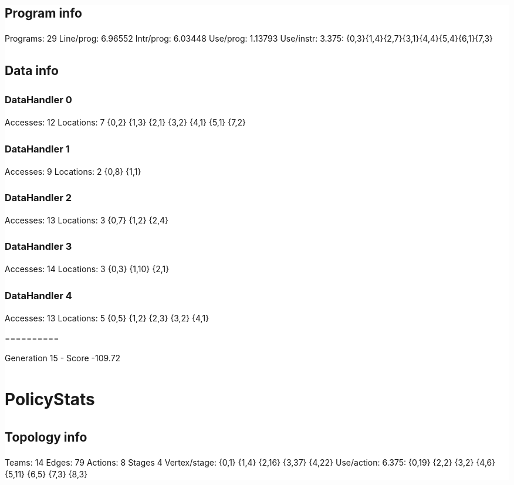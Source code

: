 ## Program info
Programs:	29
Line/prog:	6.96552
Intr/prog:	6.03448
Use/prog:	1.13793
Use/instr:	3.375: {0,3}{1,4}{2,7}{3,1}{4,4}{5,4}{6,1}{7,3}

## Data info

### DataHandler 0
Accesses:	12
Locations:	7
{0,2} {1,3} {2,1} {3,2} {4,1} {5,1} {7,2} 

### DataHandler 1
Accesses:	9
Locations:	2
{0,8} {1,1} 

### DataHandler 2
Accesses:	13
Locations:	3
{0,7} {1,2} {2,4} 

### DataHandler 3
Accesses:	14
Locations:	3
{0,3} {1,10} {2,1} 

### DataHandler 4
Accesses:	13
Locations:	5
{0,5} {1,2} {2,3} {3,2} {4,1} 


==========

Generation 15 - Score -109.72

# PolicyStats
## Topology info
Teams:		14
Edges:		79
Actions:	8
Stages		4
Vertex/stage:	{0,1} {1,4} {2,16} {3,37} {4,22} 
Use/action:	6.375: {0,19} {2,2} {3,2} {4,6} {5,11} {6,5} {7,3} {8,3} 
